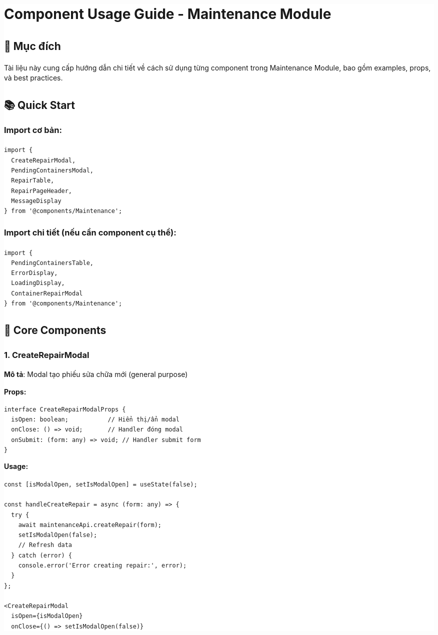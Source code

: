 # Component Usage Guide - Maintenance Module

## 🎯 **Mục đích**

Tài liệu này cung cấp hướng dẫn chi tiết về cách sử dụng từng component trong Maintenance Module, bao gồm examples, props, và best practices.

## 📚 **Quick Start**

### **Import cơ bản:**
```tsx
import {
  CreateRepairModal,
  PendingContainersModal,
  RepairTable,
  RepairPageHeader,
  MessageDisplay
} from '@components/Maintenance';
```

### **Import chi tiết (nếu cần component cụ thể):**
```tsx
import {
  PendingContainersTable,
  ErrorDisplay,
  LoadingDisplay,
  ContainerRepairModal
} from '@components/Maintenance';
```

## 🔧 **Core Components**

### **1. CreateRepairModal**

**Mô tả**: Modal tạo phiếu sửa chữa mới (general purpose)

**Props:**
```tsx
interface CreateRepairModalProps {
  isOpen: boolean;           // Hiển thị/ẩn modal
  onClose: () => void;       // Handler đóng modal
  onSubmit: (form: any) => void; // Handler submit form
}
```

**Usage:**
```tsx
const [isModalOpen, setIsModalOpen] = useState(false);

const handleCreateRepair = async (form: any) => {
  try {
    await maintenanceApi.createRepair(form);
    setIsModalOpen(false);
    // Refresh data
  } catch (error) {
    console.error('Error creating repair:', error);
  }
};

<CreateRepairModal
  isOpen={isModalOpen}
  onClose={() => setIsModalOpen(false)}
```